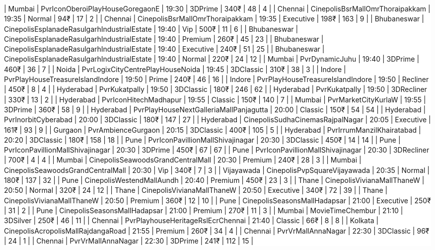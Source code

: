 | Mumbai       | PvrIconOberoiPlayHouseGoregaonE                          | 19:30 | 3DPrime                 |  340₹ |       48 |      4 |
| Chennai      | CinepolisBsrMallOmrThoraipakkam                          | 19:35 | Normal                  |   94₹ |       17 |      2 |
| Chennai      | CinepolisBsrMallOmrThoraipakkam                          | 19:35 | Executive               |  198₹ |      163 |      9 |
| Bhubaneswar  | CinepolisEsplanadeRasulgarhIndustrialEstate              | 19:40 | Vip                     |  500₹ |       11 |      6 |
| Bhubaneswar  | CinepolisEsplanadeRasulgarhIndustrialEstate              | 19:40 | Premium                 |  260₹ |       45 |     23 |
| Bhubaneswar  | CinepolisEsplanadeRasulgarhIndustrialEstate              | 19:40 | Executive               |  240₹ |       51 |     25 |
| Bhubaneswar  | CinepolisEsplanadeRasulgarhIndustrialEstate              | 19:40 | Normal                  |  220₹ |       24 |     12 |
| Mumbai       | PvrDynamicJuhu                                           | 19:40 | 3DPrime                 |  460₹ |       36 |      7 |
| Noida        | PvrLogixCityCentrePlayHouseNoida                         | 19:45 | 3DClassic               |  310₹ |       38 |      3 |
| Indore       | PvrPlayHouseTreasureIslandIndore                         | 19:50 | Prime                   |  240₹ |       46 |     16 |
| Indore       | PvrPlayHouseTreasureIslandIndore                         | 19:50 | Recliner                |  450₹ |        8 |      4 |
| Hyderabad    | PvrKukatpally                                            | 19:50 | 3DClassic               |  180₹ |      246 |     62 |
| Hyderabad    | PvrKukatpally                                            | 19:50 | 3DRecliner              |  330₹ |       13 |      2 |
| Hyderabad    | PvrIconHitechMadhapur                                    | 19:55 | Classic                 |  150₹ |      140 |      7 |
| Mumbai       | PvrMarketCityKurlaW                                      | 19:55 | 3DPrime                 |  360₹ |       58 |      9 |
| Hyderabad    | PvrPlayHouseNextGalleriaMallPanjagutta                   | 20:00 | Classic                 |  150₹ |       54 |     54 |
| Hyderabad    | PvrInorbitCyberabad                                      | 20:00 | 3DClassic               |  180₹ |      147 |     27 |
| Hyderabad    | CinepolisSudhaCinemasRajpalNagar                         | 20:05 | Executive               |  161₹ |       93 |      9 |
| Gurgaon      | PvrAmbienceGurgaon                                       | 20:15 | 3DClassic               |  400₹ |      105 |      5 |
| Hyderabad    | PvrIrrumManzilKhairatabad                                | 20:20 | 3DClassic               |  180₹ |      158 |     18 |
| Pune         | PvrIconPavillionMallShivajinagar                         | 20:30 | 3DClassic               |  450₹ |       14 |     14 |
| Pune         | PvrIconPavillionMallShivajinagar                         | 20:30 | 3DPrime                 |  450₹ |       67 |     67 |
| Pune         | PvrIconPavillionMallShivajinagar                         | 20:30 | 3DRecliner              |  700₹ |        4 |      4 |
| Mumbai       | CinepolisSeawoodsGrandCentralMall                        | 20:30 | Premium                 |  240₹ |       28 |      3 |
| Mumbai       | CinepolisSeawoodsGrandCentralMall                        | 20:30 | Vip                     |  340₹ |        7 |      3 |
| Vijayawada   | CinepolisPvpSquareVijayawada                             | 20:35 | Normal                  |  180₹ |      137 |     32 |
| Pune         | CinepolisWestendMallAundh                                | 20:40 | Premium                 |  450₹ |       23 |      3 |
| Thane        | CinepolisVivianaMallThaneW                               | 20:50 | Normal                  |  320₹ |       24 |     12 |
| Thane        | CinepolisVivianaMallThaneW                               | 20:50 | Executive               |  340₹ |       72 |     39 |
| Thane        | CinepolisVivianaMallThaneW                               | 20:50 | Premium                 |  360₹ |       12 |     10 |
| Pune         | CinepolisSeasonsMallHadapsar                             | 21:00 | Executive               |  250₹ |       31 |      2 |
| Pune         | CinepolisSeasonsMallHadapsar                             | 21:00 | Premium                 |  270₹ |       11 |      3 |
| Mumbai       | MovieTimeChembur                                         | 21:10 | 3DSilver                |  250₹ |       46 |     11 |
| Chennai      | PvrPlayhouseHeritageRslEcrChennai                        | 21:40 | Classic                 |   66₹ |        8 |      8 |
| Kolkata      | CinepolisAcropolisMallRajdangaRoad                       | 21:55 | Premium                 |  260₹ |       34 |      4 |
| Chennai      | PvrVrMallAnnaNagar                                       | 22:30 | 3DClassic               |   96₹ |       24 |      1 |
| Chennai      | PvrVrMallAnnaNagar                                       | 22:30 | 3DPrime                 |  241₹ |      112 |     15 |